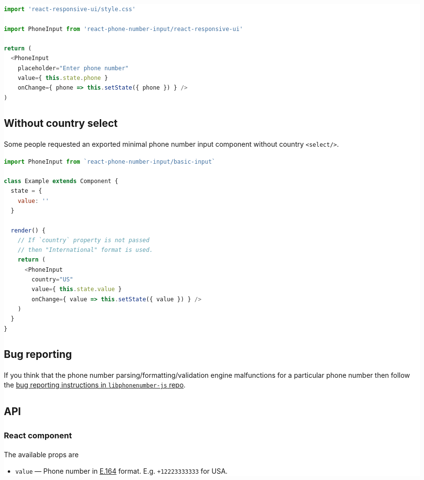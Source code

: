 

```js
import 'react-responsive-ui/style.css'

import PhoneInput from 'react-phone-number-input/react-responsive-ui'

return (
  <PhoneInput
    placeholder="Enter phone number"
    value={ this.state.phone }
    onChange={ phone => this.setState({ phone }) } />
)
```

## Without country select

Some people requested an exported minimal phone number input component without country `<select/>`.

```js
import PhoneInput from `react-phone-number-input/basic-input`

class Example extends Component {
  state = {
    value: ''
  }

  render() {
    // If `country` property is not passed
    // then "International" format is used.
    return (
      <PhoneInput
        country="US"
        value={ this.state.value }
        onChange={ value => this.setState({ value }) } />
    )
  }
}
```

## Bug reporting

If you think that the phone number parsing/formatting/validation engine malfunctions for a particular phone number then follow the [bug reporting instructions in `libphonenumber-js` repo](https://github.com/catamphetamine/libphonenumber-js#bug-reporting).

## API

### React component

The available props are

 * `value` — Phone number in [E.164](https://en.wikipedia.org/wiki/E.164) format. E.g. `+12223333333` for USA.
